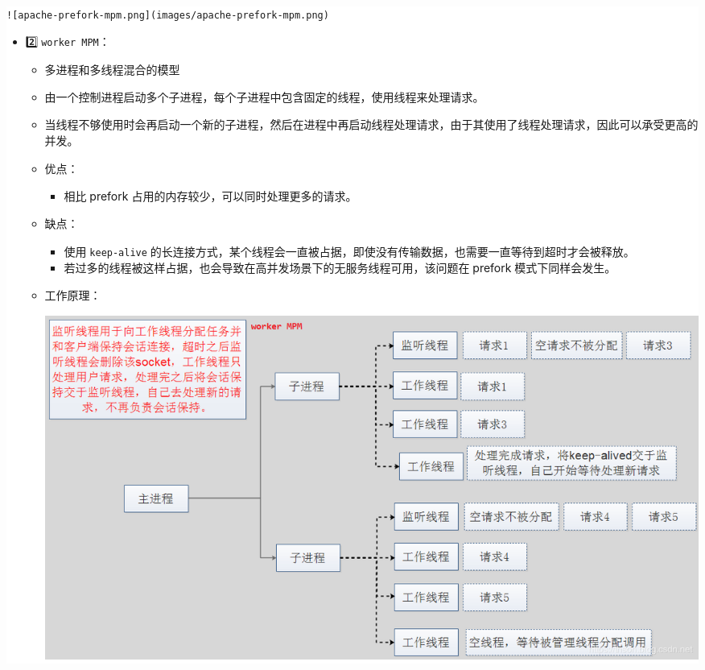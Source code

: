     ![apache-prefork-mpm.png](images/apache-prefork-mpm.png)

- 2️⃣ `worker MPM`：
  - 多进程和多线程混合的模型
  - 由一个控制进程启动多个子进程，每个子进程中包含固定的线程，使用线程来处理请求。
  - 当线程不够使用时会再启动一个新的子进程，然后在进程中再启动线程处理请求，由于其使用了线程处理请求，因此可以承受更高的并发。
  - 优点：
    - 相比 prefork 占用的内存较少，可以同时处理更多的请求。
  - 缺点：
    - 使用 `keep-alive` 的长连接方式，某个线程会一直被占据，即使没有传输数据，也需要一直等待到超时才会被释放。
    - 若过多的线程被这样占据，也会导致在高并发场景下的无服务线程可用，该问题在 prefork 模式下同样会发生。
  - 工作原理：

    ![apache-worker-mpm.png](images/apache-worker-mpm.png)
